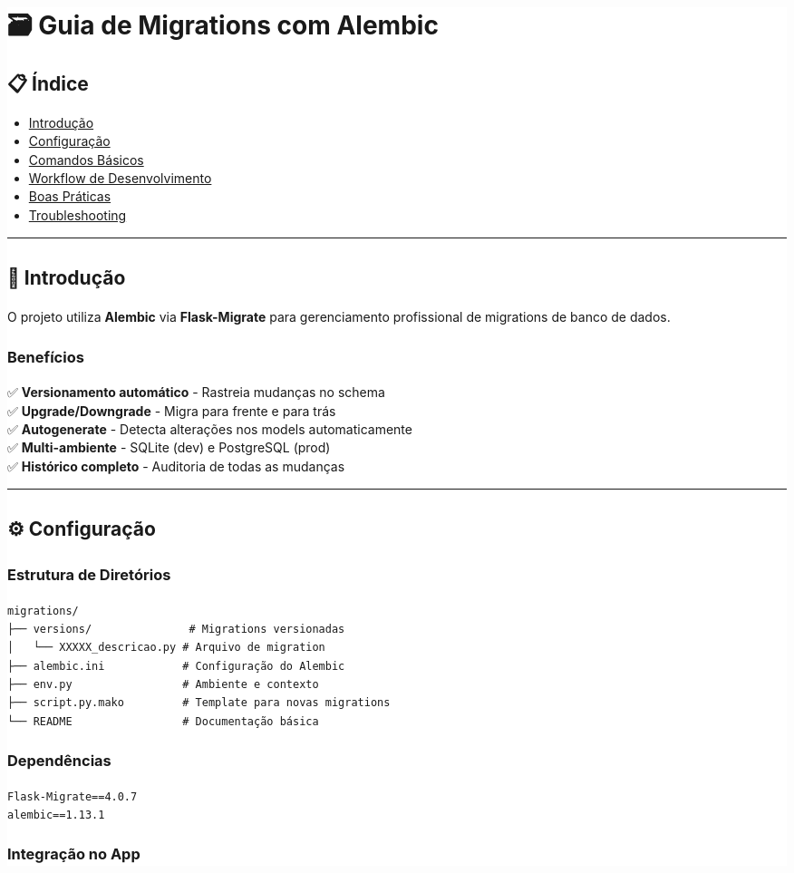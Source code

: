 # 🗃️ Guia de Migrations com Alembic

## 📋 Índice

- [Introdução](#introdução)
- [Configuração](#configuração)
- [Comandos Básicos](#comandos-básicos)
- [Workflow de Desenvolvimento](#workflow-de-desenvolvimento)
- [Boas Práticas](#boas-práticas)
- [Troubleshooting](#troubleshooting)

---

## 🎯 Introdução

O projeto utiliza **Alembic** via **Flask-Migrate** para gerenciamento profissional de migrations de banco de dados.

### Benefícios

✅ **Versionamento automático** - Rastreia mudanças no schema  
✅ **Upgrade/Downgrade** - Migra para frente e para trás  
✅ **Autogenerate** - Detecta alterações nos models automaticamente  
✅ **Multi-ambiente** - SQLite (dev) e PostgreSQL (prod)  
✅ **Histórico completo** - Auditoria de todas as mudanças

---

## ⚙️ Configuração

### Estrutura de Diretórios

```
migrations/
├── versions/               # Migrations versionadas
│   └── XXXXX_descricao.py # Arquivo de migration
├── alembic.ini            # Configuração do Alembic
├── env.py                 # Ambiente e contexto
├── script.py.mako         # Template para novas migrations
└── README                 # Documentação básica
```

### Dependências

```txt
Flask-Migrate==4.0.7
alembic==1.13.1
```

### Integração no App
